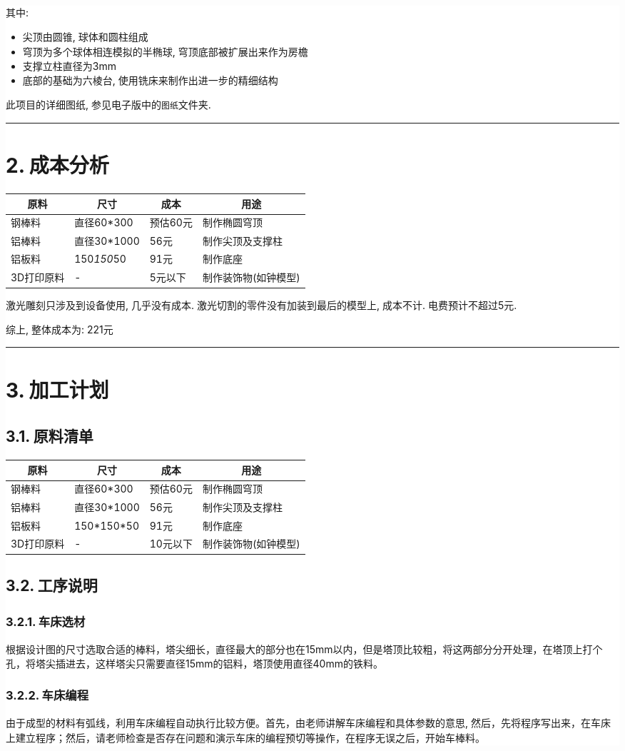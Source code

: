 其中:

* 尖顶由圆锥, 球体和圆柱组成
* 穹顶为多个球体相连模拟的半椭球, 穹顶底部被扩展出来作为房檐
* 支撑立柱直径为3mm
* 底部的基础为六棱台, 使用铣床来制作出进一步的精细结构

此项目的详细图纸, 参见电子版中的`图纸`文件夹.

---

# 2. 成本分析

原料|尺寸|成本|用途
-|-|-|-
钢棒料|直径60*300|预估60元|制作椭圆穹顶
铝棒料|直径30*1000|56元|制作尖顶及支撑柱
铝板料|150*150*50|91元|制作底座
3D打印原料|-|5元以下|制作装饰物(如钟模型)

激光雕刻只涉及到设备使用, 几乎没有成本.
激光切割的零件没有加装到最后的模型上, 成本不计.
电费预计不超过5元.

综上, 整体成本为: 221元

---

# 3. 加工计划

## 3.1. 原料清单

原料|尺寸|成本|用途
-|-|-|-
钢棒料|直径60*300|预估60元|制作椭圆穹顶
铝棒料|直径30*1000|56元|制作尖顶及支撑柱
铝板料|150\*150\*50|91元|制作底座
3D打印原料|-|10元以下|制作装饰物(如钟模型)

## 3.2. 工序说明

### 3.2.1. 车床选材

根据设计图的尺寸选取合适的棒料，塔尖细长，直径最大的部分也在15mm以内，但是塔顶比较粗，将这两部分分开处理，在塔顶上打个孔，将塔尖插进去，这样塔尖只需要直径15mm的铝料，塔顶使用直径40mm的铁料。

### 3.2.2. 车床编程

由于成型的材料有弧线，利用车床编程自动执行比较方便。首先，由老师讲解车床编程和具体参数的意思, 然后，先将程序写出来，在车床上建立程序；然后，请老师检查是否存在问题和演示车床的编程预切等操作，在程序无误之后，开始车棒料。
